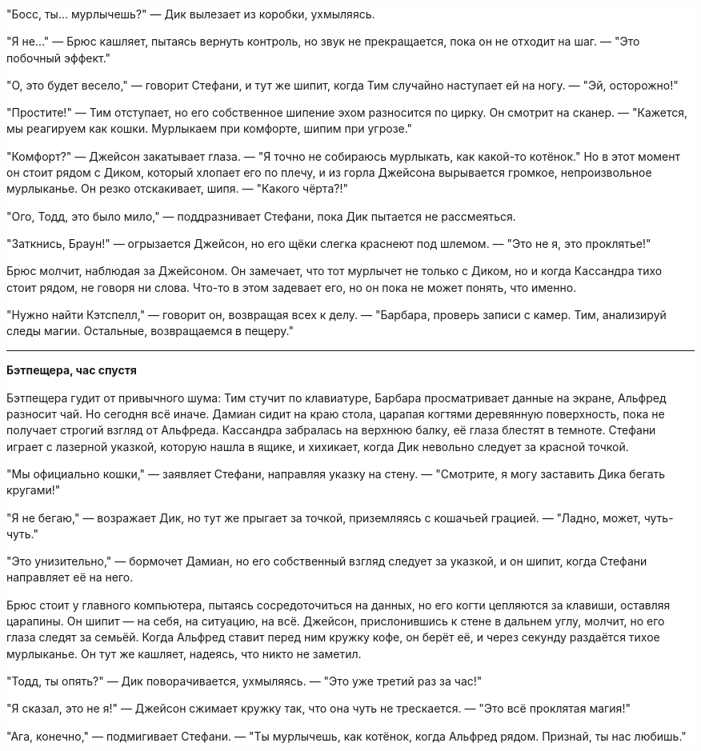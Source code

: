 "Босс, ты... мурлычешь?" — Дик вылезает из коробки, ухмыляясь.

"Я не..." — Брюс кашляет, пытаясь вернуть контроль, но звук не прекращается, пока он не отходит на шаг. — "Это побочный эффект."

"О, это будет весело," — говорит Стефани, и тут же шипит, когда Тим случайно наступает ей на ногу. — "Эй, осторожно!"

"Простите!" — Тим отступает, но его собственное шипение эхом разносится по цирку. Он смотрит на сканер. — "Кажется, мы реагируем как кошки. Мурлыкаем при комфорте, шипим при угрозе."

"Комфорт?" — Джейсон закатывает глаза. — "Я точно не собираюсь мурлыкать, как какой-то котёнок." Но в этот момент он стоит рядом с Диком, который хлопает его по плечу, и из горла Джейсона вырывается громкое, непроизвольное мурлыканье. Он резко отскакивает, шипя. — "Какого чёрта?!"

"Ого, Тодд, это было мило," — поддразнивает Стефани, пока Дик пытается не рассмеяться.

"Заткнись, Браун!" — огрызается Джейсон, но его щёки слегка краснеют под шлемом. — "Это не я, это проклятье!"

Брюс молчит, наблюдая за Джейсоном. Он замечает, что тот мурлычет не только с Диком, но и когда Кассандра тихо стоит рядом, не говоря ни слова. Что-то в этом задевает его, но он пока не может понять, что именно.

"Нужно найти Кэтспелл," — говорит он, возвращая всех к делу. — "Барбара, проверь записи с камер. Тим, анализируй следы магии. Остальные, возвращаемся в пещеру."

---

**Бэтпещера, час спустя**

Бэтпещера гудит от привычного шума: Тим стучит по клавиатуре, Барбара просматривает данные на экране, Альфред разносит чай. Но сегодня всё иначе. Дамиан сидит на краю стола, царапая когтями деревянную поверхность, пока не получает строгий взгляд от Альфреда. Кассандра забралась на верхнюю балку, её глаза блестят в темноте. Стефани играет с лазерной указкой, которую нашла в ящике, и хихикает, когда Дик невольно следует за красной точкой.

"Мы официально кошки," — заявляет Стефани, направляя указку на стену. — "Смотрите, я могу заставить Дика бегать кругами!"

"Я не бегаю," — возражает Дик, но тут же прыгает за точкой, приземляясь с кошачьей грацией. — "Ладно, может, чуть-чуть."

"Это унизительно," — бормочет Дамиан, но его собственный взгляд следует за указкой, и он шипит, когда Стефани направляет её на него.

Брюс стоит у главного компьютера, пытаясь сосредоточиться на данных, но его когти цепляются за клавиши, оставляя царапины. Он шипит — на себя, на ситуацию, на всё. Джейсон, прислонившись к стене в дальнем углу, молчит, но его глаза следят за семьёй. Когда Альфред ставит перед ним кружку кофе, он берёт её, и через секунду раздаётся тихое мурлыканье. Он тут же кашляет, надеясь, что никто не заметил.

"Тодд, ты опять?" — Дик поворачивается, ухмыляясь. — "Это уже третий раз за час!"

"Я сказал, это не я!" — Джейсон сжимает кружку так, что она чуть не трескается. — "Это всё проклятая магия!"

"Ага, конечно," — подмигивает Стефани. — "Ты мурлычешь, как котёнок, когда Альфред рядом. Признай, ты нас любишь."
